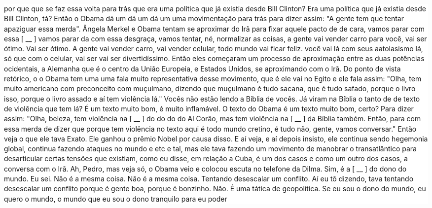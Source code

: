 por que que se faz essa volta para trás
que era uma política que já existia
desde Bill Clinton? Era uma política que
já existia desde Bill Clinton,
tá? Então o Obama dá um dá um dá um uma
movimentação para trás para dizer assim:
"A gente tem que tentar apaziguar essa
merda". Ângela Merkel e Obama tentam se
aproximar do Irã para fixar aquele pacto
de de cara, vamos parar com essa [ __ ]
vamos parar da com essa desgraça, vamos
tentar, né, normalizar as coisas, a
gente vai vender carro para você, vai
ser ótimo. Vai ser ótimo. A gente vai
vender carro, vai vender celular, todo
mundo vai ficar feliz. você vai lá com
seus aatolasismo lá, só que com o
celular, vai ser vai ser divertidíssimo.
Então eles começaram um processo de
aproximação entre as duas potências
ocidentais, a Alemanha que é o centro da
União Europeia, e Estados Unidos, se
aproximando com o Irã. Do ponto de vista
retórico, o o Obama tem uma uma fala
muito representativa desse movimento,
que é ele vai no Egito e ele fala assim:
"Olha, tem muito americano com
preconceito com muçulmano, dizendo que
muçulmano é tudo sacana, que é tudo
safado, porque o livro isso, porque o
livro assado e aí tem violência lá."
Vocês não estão lendo a Bíblia de vocês.
Já viram na Bíblia o tanto de de texto
de violência que tem lá? É um texto
muito bom, é muito inflamável. O texto
do Obama é um texto muito bom, certo?
Para dizer assim: "Olha, beleza, tem
violência na [ __ ] do do do do Al Corão,
mas tem violência na [ __ ] da Bíblia
também. Então, para com essa merda de
dizer que porque tem violência no texto
aqui é todo mundo cretino, é tudo não,
gente, vamos conversar." Então veja o
que ele tava Exato. Ele ganhou o prêmio
Nobel por causa disso. E aí veja, e aí
depois insisto, ele continua sendo
hegemonia global, continua fazendo
ataques no mundo e etc e tal, mas ele
tava fazendo um movimento de manobrar o
transatlântico para desarticular certas
tensões que existiam, como eu disse, em
relação a Cuba, é um dos casos e como um
outro dos casos, a conversa com o Irã.
Ah, Pedro, mas veja só, o Obama veio e
colocou escuta no telefone da Dilma.
Sim, é a [ __ ] do dono do mundo. Eu sei.
Não é a mesma coisa. Não é a mesma
coisa. Tentando desescalar um conflito.
Aí eu tô dizendo, tava tentando
desescalar um conflito porque é gente
boa, porque é bonzinho. Não. É uma
tática de geopolítica. Se eu sou o dono
do mundo, eu quero o mundo, o mundo que
eu sou o dono tranquilo para eu poder